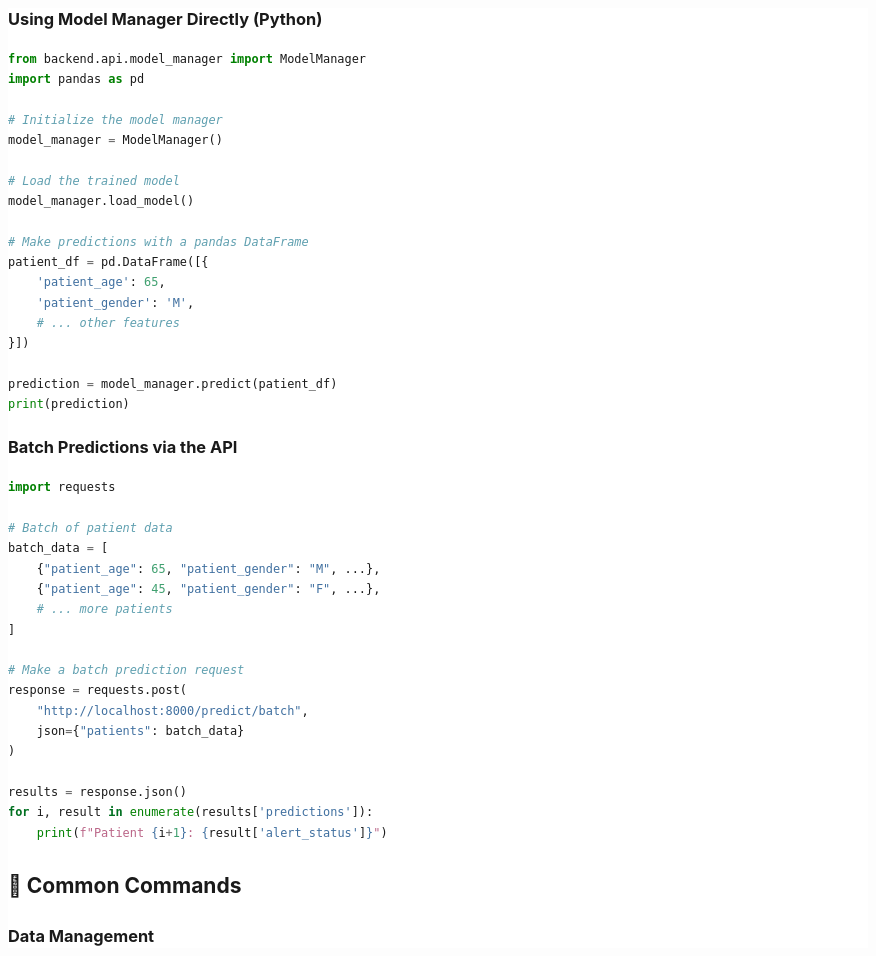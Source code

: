 ```python
```

### Using Model Manager Directly (Python)

```python
from backend.api.model_manager import ModelManager
import pandas as pd

# Initialize the model manager
model_manager = ModelManager()

# Load the trained model
model_manager.load_model()

# Make predictions with a pandas DataFrame
patient_df = pd.DataFrame([{
    'patient_age': 65,
    'patient_gender': 'M',
    # ... other features
}])

prediction = model_manager.predict(patient_df)
print(prediction)
```

### Batch Predictions via the API

```python
import requests

# Batch of patient data
batch_data = [
    {"patient_age": 65, "patient_gender": "M", ...},
    {"patient_age": 45, "patient_gender": "F", ...},
    # ... more patients
]

# Make a batch prediction request
response = requests.post(
    "http://localhost:8000/predict/batch",
    json={"patients": batch_data}
)

results = response.json()
for i, result in enumerate(results['predictions']):
    print(f"Patient {i+1}: {result['alert_status']}")
```

## 🔧 Common Commands

### Data Management
